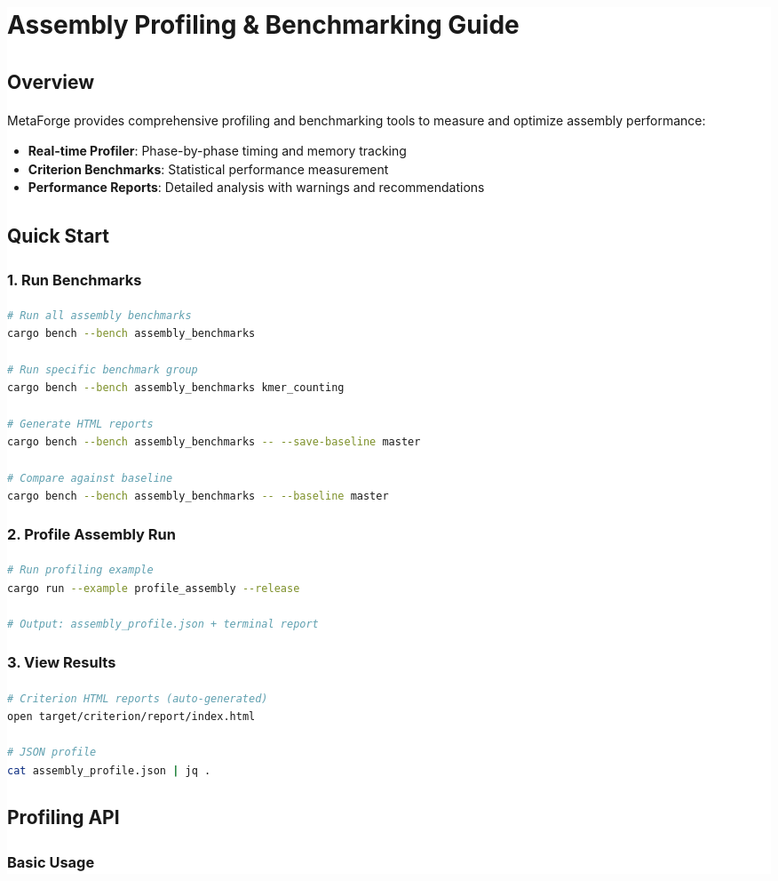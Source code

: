 # Assembly Profiling & Benchmarking Guide

## Overview

MetaForge provides comprehensive profiling and benchmarking tools to measure and optimize assembly performance:

- **Real-time Profiler**: Phase-by-phase timing and memory tracking
- **Criterion Benchmarks**: Statistical performance measurement
- **Performance Reports**: Detailed analysis with warnings and recommendations

## Quick Start

### 1. Run Benchmarks

```bash
# Run all assembly benchmarks
cargo bench --bench assembly_benchmarks

# Run specific benchmark group
cargo bench --bench assembly_benchmarks kmer_counting

# Generate HTML reports
cargo bench --bench assembly_benchmarks -- --save-baseline master

# Compare against baseline
cargo bench --bench assembly_benchmarks -- --baseline master
```

### 2. Profile Assembly Run

```bash
# Run profiling example
cargo run --example profile_assembly --release

# Output: assembly_profile.json + terminal report
```

### 3. View Results

```bash
# Criterion HTML reports (auto-generated)
open target/criterion/report/index.html

# JSON profile
cat assembly_profile.json | jq .
```

## Profiling API

### Basic Usage
